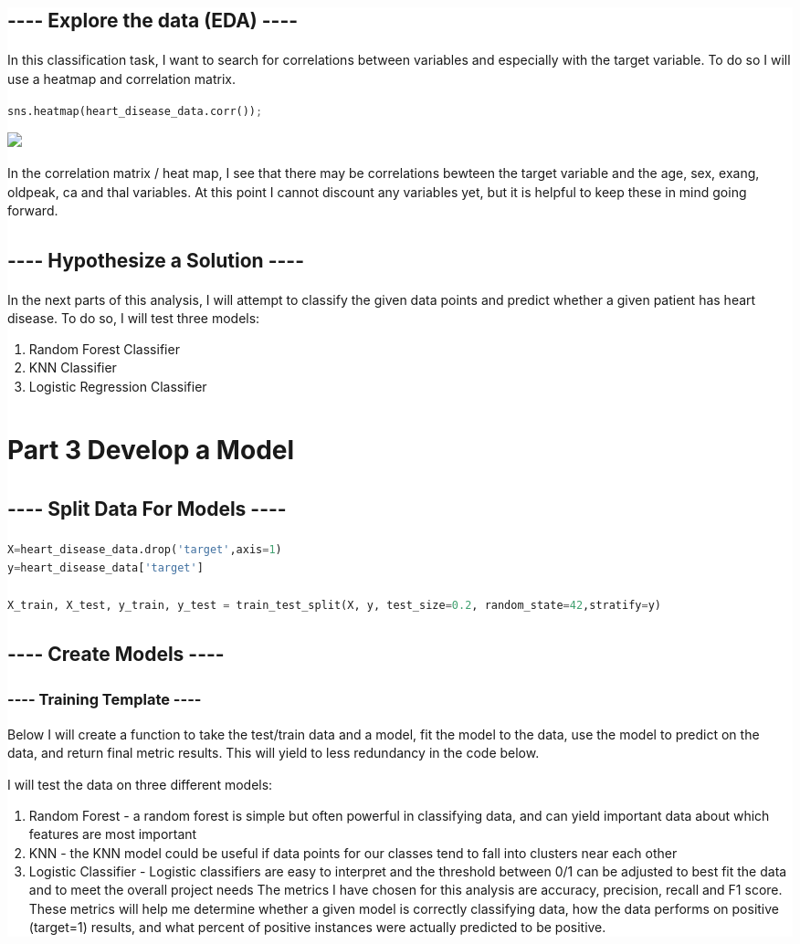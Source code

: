 ## ---- Explore the data (EDA) ----
In this classification task, I want to search for correlations between variables and especially with the target variable. To do so I will use a heatmap and correlation matrix.

```python
sns.heatmap(heart_disease_data.corr());
```
<img src="/img/posts/heart_disease_2.png">

In the correlation matrix / heat map, I see that there may be correlations bewteen the target variable and the age, sex, exang, oldpeak, ca and thal variables. At this point I cannot discount any variables yet, but it is helpful to keep these in mind going forward.

## ---- Hypothesize a Solution ----
In the next parts of this analysis, I will attempt to classify the given data points and predict whether a given patient has heart disease. To do so, I will test three models:

1. Random Forest Classifier
2. KNN Classifier
3. Logistic Regression Classifier

# Part 3 Develop a Model
## ---- Split Data For Models ----

```python
X=heart_disease_data.drop('target',axis=1)
y=heart_disease_data['target']

X_train, X_test, y_train, y_test = train_test_split(X, y, test_size=0.2, random_state=42,stratify=y)
```

## ---- Create Models ----
### ---- Training Template ----

Below I will create a function to take the test/train data and a model, fit the model to the data, use the model to predict on the data, and return final metric results. This will yield to less redundancy in the code below.

I will test the data on three different models:

1. Random Forest - a random forest is simple but often powerful in classifying data, and can yield important data about which features are most important
2. KNN - the KNN model could be useful if data points for our classes tend to fall into clusters near each other
3. Logistic Classifier - Logistic classifiers are easy to interpret and the threshold between 0/1 can be adjusted to best fit the data and to meet the overall project needs
The metrics I have chosen for this analysis are accuracy, precision, recall and F1 score. These metrics will help me determine whether a given model is correctly classifying data, how the data performs on positive (target=1) results, and what percent of positive instances were actually predicted to be positive.
